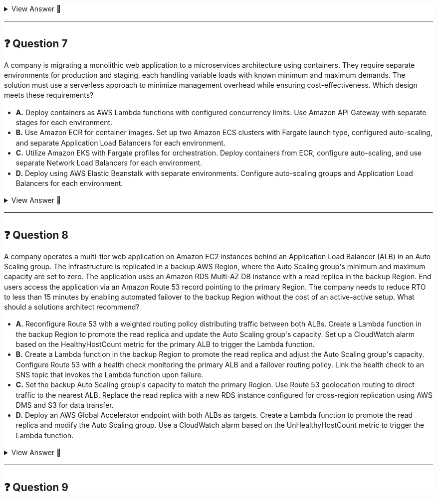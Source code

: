 <details><summary>View Answer 👀</summary></details>

---

## ❓ Question 7

A company is migrating a monolithic web application to a microservices architecture using containers. They require separate environments for production and staging, each handling variable loads with known minimum and maximum demands. The solution must use a serverless approach to minimize management overhead while ensuring cost-effectiveness. Which design meets these requirements?

- **A.** Deploy containers as AWS Lambda functions with configured concurrency limits. Use Amazon API Gateway with separate stages for each environment.
- **B.** Use Amazon ECR for container images. Set up two Amazon ECS clusters with Fargate launch type, configured auto-scaling, and separate Application Load Balancers for each environment.
- **C.** Utilize Amazon EKS with Fargate profiles for orchestration. Deploy containers from ECR, configure auto-scaling, and use separate Network Load Balancers for each environment.
- **D.** Deploy using AWS Elastic Beanstalk with separate environments. Configure auto-scaling groups and Application Load Balancers for each environment.

<details><summary>View Answer 👀</summary></details>

---

## ❓ Question 8

A company operates a multi-tier web application on Amazon EC2 instances behind an Application Load Balancer (ALB) in an Auto Scaling group. The infrastructure is replicated in a backup AWS Region, where the Auto Scaling group's minimum and maximum capacity are set to zero. The application uses an Amazon RDS Multi-AZ DB instance with a read replica in the backup Region. End users access the application via an Amazon Route 53 record pointing to the primary Region. The company needs to reduce RTO to less than 15 minutes by enabling automated failover to the backup Region without the cost of an active-active setup. What should a solutions architect recommend?

- **A.** Reconfigure Route 53 with a weighted routing policy distributing traffic between both ALBs. Create a Lambda function in the backup Region to promote the read replica and update the Auto Scaling group's capacity. Set up a CloudWatch alarm based on the HealthyHostCount metric for the primary ALB to trigger the Lambda function.
- **B.** Create a Lambda function in the backup Region to promote the read replica and adjust the Auto Scaling group's capacity. Configure Route 53 with a health check monitoring the primary ALB and a failover routing policy. Link the health check to an SNS topic that invokes the Lambda function upon failure.
- **C.** Set the backup Auto Scaling group's capacity to match the primary Region. Use Route 53 geolocation routing to direct traffic to the nearest ALB. Replace the read replica with a new RDS instance configured for cross-region replication using AWS DMS and S3 for data transfer.
- **D.** Deploy an AWS Global Accelerator endpoint with both ALBs as targets. Create a Lambda function to promote the read replica and modify the Auto Scaling group. Use a CloudWatch alarm based on the UnHealthyHostCount metric to trigger the Lambda function.

<details><summary>View Answer 👀</summary></details>

---

## ❓ Question 9
